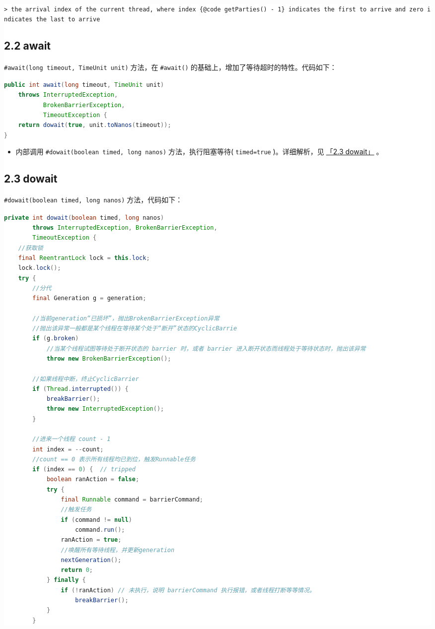     > the arrival index of the current thread, where index {@code getParties() - 1} indicates the first to arrive and zero indicates the last to arrive

## 2.2 await

`#await(long timeout, TimeUnit unit)` 方法，在 `#await()` 的基础上，增加了等待超时的特性。代码如下：

```Java
public int await(long timeout, TimeUnit unit)
    throws InterruptedException,
           BrokenBarrierException,
           TimeoutException {
    return dowait(true, unit.toNanos(timeout));
}
```

* 内部调用 `#dowait(boolean timed, long nanos)` 方法，执行阻塞等待( `timed=true` )。详细解析，见 [「2.3 dowait」](#) 。

## 2.3 dowait

`#dowait(boolean timed, long nanos)` 方法，代码如下：

```Java
private int dowait(boolean timed, long nanos)
        throws InterruptedException, BrokenBarrierException,
        TimeoutException {
    //获取锁
    final ReentrantLock lock = this.lock;
    lock.lock();
    try {
        //分代
        final Generation g = generation;

        //当前generation“已损坏”，抛出BrokenBarrierException异常
        //抛出该异常一般都是某个线程在等待某个处于“断开”状态的CyclicBarrie
        if (g.broken)
            //当某个线程试图等待处于断开状态的 barrier 时，或者 barrier 进入断开状态而线程处于等待状态时，抛出该异常
            throw new BrokenBarrierException();

        //如果线程中断，终止CyclicBarrier
        if (Thread.interrupted()) {
            breakBarrier();
            throw new InterruptedException();
        }

        //进来一个线程 count - 1
        int index = --count;
        //count == 0 表示所有线程均已到位，触发Runnable任务
        if (index == 0) {  // tripped
            boolean ranAction = false;
            try {
                final Runnable command = barrierCommand;
                //触发任务
                if (command != null)
                    command.run();
                ranAction = true;
                //唤醒所有等待线程，并更新generation
                nextGeneration();
                return 0;
            } finally {
                if (!ranAction) // 未执行，说明 barrierCommand 执行报错，或者线程打断等等情况。
                    breakBarrier();
            }
        }

```